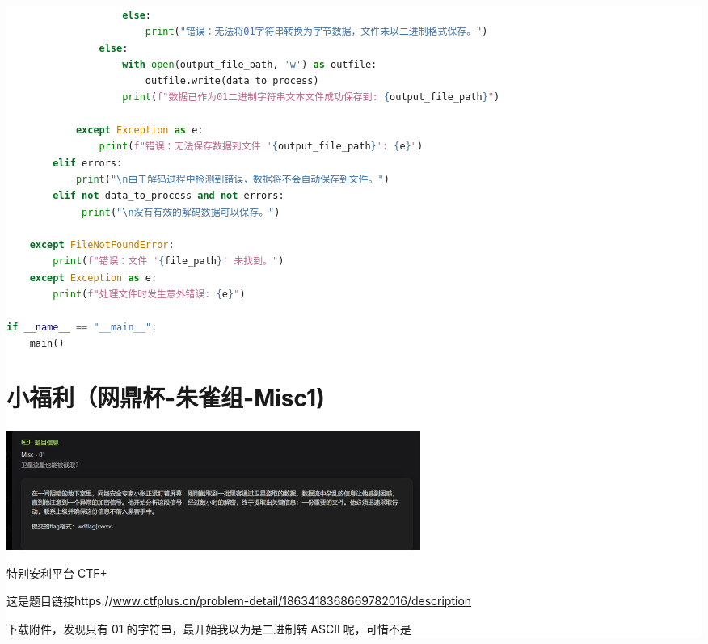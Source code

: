 ```python
                    else:
                        print("错误：无法将01字符串转换为字节数据，文件未以二进制格式保存。")
                else:
                    with open(output_file_path, 'w') as outfile:
                        outfile.write(data_to_process)
                    print(f"数据已作为01二进制字符串文本文件成功保存到: {output_file_path}")

            except Exception as e:
                print(f"错误：无法保存数据到文件 '{output_file_path}': {e}")
        elif errors:
            print("\n由于解码过程中检测到错误，数据将不会自动保存到文件。")
        elif not data_to_process and not errors:
             print("\n没有有效的解码数据可以保存。")

    except FileNotFoundError:
        print(f"错误：文件 '{file_path}' 未找到。")
    except Exception as e:
        print(f"处理文件时发生意外错误: {e}")

if __name__ == "__main__":
    main()
```

# 小福利（网鼎杯-朱雀组-Misc1)

<img src="/assets/img/Manchester-encoding/20250815002658_0.webp" alt="image-20250512121359803" style="zoom:50%;" />

特别安利平台 CTF+

这是题目链接https://www.ctfplus.cn/problem-detail/1863418368669782016/description

下载附件，发现只有 01 的字符串，最开始我以为是二进制转 ASCII 呢，可惜不是
